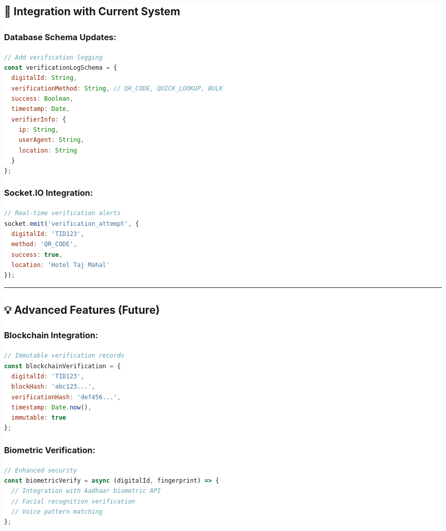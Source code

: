 
## **🔄 Integration with Current System**

### **Database Schema Updates:**
```javascript
// Add verification logging
const verificationLogSchema = {
  digitalId: String,
  verificationMethod: String, // QR_CODE, QUICK_LOOKUP, BULK
  success: Boolean,
  timestamp: Date,
  verifierInfo: {
    ip: String,
    userAgent: String,
    location: String
  }
};
```

### **Socket.IO Integration:**
```javascript
// Real-time verification alerts
socket.emit('verification_attempt', {
  digitalId: 'TID123',
  method: 'QR_CODE', 
  success: true,
  location: 'Hotel Taj Mahal'
});
```

---

## **💡 Advanced Features (Future)**

### **Blockchain Integration:**
```javascript
// Immutable verification records
const blockchainVerification = {
  digitalId: 'TID123',
  blockHash: 'abc123...',
  verificationHash: 'def456...',
  timestamp: Date.now(),
  immutable: true
};
```

### **Biometric Verification:**
```javascript
// Enhanced security
const biometricVerify = async (digitalId, fingerprint) => {
  // Integration with Aadhaar biometric API
  // Facial recognition verification
  // Voice pattern matching
};
```
